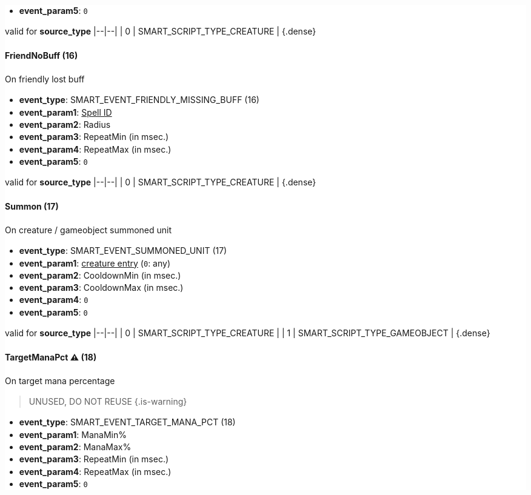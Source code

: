 * **event_param5**:
`0`

valid for **source_type**
|--|--|
| 0 | SMART_SCRIPT_TYPE_CREATURE |
{.dense}
#### FriendNoBuff (16)
On friendly lost buff
* **event_type**:
SMART_EVENT_FRIENDLY_MISSING_BUFF (16)
* **event_param1**:
[Spell ID](/files/DBC/335/spell#id)
* **event_param2**:
Radius
* **event_param3**:
RepeatMin (in msec.)
* **event_param4**:
RepeatMax (in msec.)
* **event_param5**:
`0`

valid for **source_type**
|--|--|
| 0 | SMART_SCRIPT_TYPE_CREATURE |
{.dense}
#### Summon (17)
On creature / gameobject summoned unit
* **event_type**:
SMART_EVENT_SUMMONED_UNIT (17)
* **event_param1**:
[creature entry](../world/creature_template#entry) (`0`: any)
* **event_param2**:
CooldownMin (in msec.)
* **event_param3**:
CooldownMax (in msec.)
* **event_param4**:
`0`
* **event_param5**:
`0`

valid for **source_type**
|--|--|
| 0 | SMART_SCRIPT_TYPE_CREATURE |
| 1 | SMART_SCRIPT_TYPE_GAMEOBJECT |
{.dense}
#### TargetManaPct ⚠️&nbsp;(18)
On target mana percentage
> UNUSED, DO NOT REUSE
{.is-warning}
* **event_type**:
SMART_EVENT_TARGET_MANA_PCT (18)
* **event_param1**:
ManaMin%
* **event_param2**:
ManaMax%
* **event_param3**:
RepeatMin (in msec.)
* **event_param4**:
RepeatMax (in msec.)
* **event_param5**:
`0`
